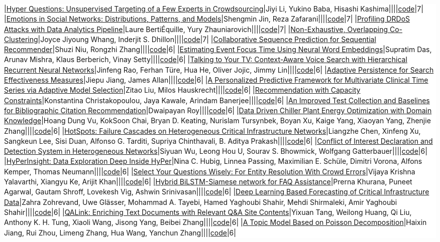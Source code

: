 |[Hyper Questions: Unsupervised Targeting of a Few Experts in Crowdsourcing](https://doi.org/10.1145/3132847.3132971)|Jiyi Li, Yukino Baba, Hisashi Kashima||||[code](https://paperswithcode.com/search?q_meta=&q_type=&q=Hyper+Questions:+Unsupervised+Targeting+of+a+Few+Experts+in+Crowdsourcing)|7|
|[Emotions in Social Networks: Distributions, Patterns, and Models](https://doi.org/10.1145/3132847.3132932)|Shengmin Jin, Reza Zafarani||||[code](https://paperswithcode.com/search?q_meta=&q_type=&q=Emotions+in+Social+Networks:+Distributions,+Patterns,+and+Models)|7|
|[Profiling DRDoS Attacks with Data Analytics Pipeline](https://doi.org/10.1145/3132847.3133155)|Laure BertiÉquille, Yury Zhauniarovich||||[code](https://paperswithcode.com/search?q_meta=&q_type=&q=Profiling+DRDoS+Attacks+with+Data+Analytics+Pipeline)|7|
|[Non-Exhaustive, Overlapping Co-Clustering](https://doi.org/10.1145/3132847.3133078)|Joyce Jiyoung Whang, Inderjit S. Dhillon||||[code](https://paperswithcode.com/search?q_meta=&q_type=&q=Non-Exhaustive,+Overlapping+Co-Clustering)|7|
|[Collaborative Sequence Prediction for Sequential Recommender](https://doi.org/10.1145/3132847.3133079)|Shuzi Niu, Rongzhi Zhang||||[code](https://paperswithcode.com/search?q_meta=&q_type=&q=Collaborative+Sequence+Prediction+for+Sequential+Recommender)|6|
|[Estimating Event Focus Time Using Neural Word Embeddings](https://doi.org/10.1145/3132847.3133131)|Supratim Das, Arunav Mishra, Klaus Berberich, Vinay Setty||||[code](https://paperswithcode.com/search?q_meta=&q_type=&q=Estimating+Event+Focus+Time+Using+Neural+Word+Embeddings)|6|
|[Talking to Your TV: Context-Aware Voice Search with Hierarchical Recurrent Neural Networks](https://doi.org/10.1145/3132847.3132893)|Jinfeng Rao, Ferhan Türe, Hua He, Oliver Jojic, Jimmy Lin||||[code](https://paperswithcode.com/search?q_meta=&q_type=&q=Talking+to+Your+TV:+Context-Aware+Voice+Search+with+Hierarchical+Recurrent+Neural+Networks)|6|
|[Adaptive Persistence for Search Effectiveness Measures](https://doi.org/10.1145/3132847.3133033)|Jiepu Jiang, James Allan||||[code](https://paperswithcode.com/search?q_meta=&q_type=&q=Adaptive+Persistence+for+Search+Effectiveness+Measures)|6|
|[A Personalized Predictive Framework for Multivariate Clinical Time Series via Adaptive Model Selection](https://doi.org/10.1145/3132847.3132859)|Zitao Liu, Milos Hauskrecht||||[code](https://paperswithcode.com/search?q_meta=&q_type=&q=A+Personalized+Predictive+Framework+for+Multivariate+Clinical+Time+Series+via+Adaptive+Model+Selection)|6|
|[Recommendation with Capacity Constraints](https://doi.org/10.1145/3132847.3133034)|Konstantina Christakopoulou, Jaya Kawale, Arindam Banerjee||||[code](https://paperswithcode.com/search?q_meta=&q_type=&q=Recommendation+with+Capacity+Constraints)|6|
|[An Improved Test Collection and Baselines for Bibliographic Citation Recommendation](https://doi.org/10.1145/3132847.3133085)|Dwaipayan Roy||||[code](https://paperswithcode.com/search?q_meta=&q_type=&q=An+Improved+Test+Collection+and+Baselines+for+Bibliographic+Citation+Recommendation)|6|
|[Data Driven Chiller Plant Energy Optimization with Domain Knowledge](https://doi.org/10.1145/3132847.3132860)|Hoang Dung Vu, KokSoon Chai, Bryan D. Keating, Nurislam Tursynbek, Boyan Xu, Kaige Yang, Xiaoyan Yang, Zhenjie Zhang||||[code](https://paperswithcode.com/search?q_meta=&q_type=&q=Data+Driven+Chiller+Plant+Energy+Optimization+with+Domain+Knowledge)|6|
|[HotSpots: Failure Cascades on Heterogeneous Critical Infrastructure Networks](https://doi.org/10.1145/3132847.3132867)|Liangzhe Chen, Xinfeng Xu, Sangkeun Lee, Sisi Duan, Alfonso G. Tarditi, Supriya Chinthavali, B. Aditya Prakash||||[code](https://paperswithcode.com/search?q_meta=&q_type=&q=HotSpots:+Failure+Cascades+on+Heterogeneous+Critical+Infrastructure+Networks)|6|
|[Conflict of Interest Declaration and Detection System in Heterogeneous Networks](https://doi.org/10.1145/3132847.3133134)|Siyuan Wu, Leong Hou U, Sourav S. Bhowmick, Wolfgang Gatterbauer||||[code](https://paperswithcode.com/search?q_meta=&q_type=&q=Conflict+of+Interest+Declaration+and+Detection+System+in+Heterogeneous+Networks)|6|
|[HyPerInsight: Data Exploration Deep Inside HyPer](https://doi.org/10.1145/3132847.3133167)|Nina C. Hubig, Linnea Passing, Maximilian E. Schüle, Dimitri Vorona, Alfons Kemper, Thomas Neumann||||[code](https://paperswithcode.com/search?q_meta=&q_type=&q=HyPerInsight:+Data+Exploration+Deep+Inside+HyPer)|6|
|[Select Your Questions Wisely: For Entity Resolution With Crowd Errors](https://doi.org/10.1145/3132847.3132876)|Vijaya Krishna Yalavarthi, Xiangyu Ke, Arijit Khan||||[code](https://paperswithcode.com/search?q_meta=&q_type=&q=Select+Your+Questions+Wisely:+For+Entity+Resolution+With+Crowd+Errors)|6|
|[Hybrid BiLSTM-Siamese network for FAQ Assistance](https://doi.org/10.1145/3132847.3132861)|Prerna Khurana, Puneet Agarwal, Gautam Shroff, Lovekesh Vig, Ashwin Srinivasan||||[code](https://paperswithcode.com/search?q_meta=&q_type=&q=Hybrid+BiLSTM-Siamese+network+for+FAQ+Assistance)|6|
|[Deep Learning Based Forecasting of Critical Infrastructure Data](https://doi.org/10.1145/3132847.3133031)|Zahra Zohrevand, Uwe Glässer, Mohammad A. Tayebi, Hamed Yaghoubi Shahir, Mehdi Shirmaleki, Amir Yaghoubi Shahir||||[code](https://paperswithcode.com/search?q_meta=&q_type=&q=Deep+Learning+Based+Forecasting+of+Critical+Infrastructure+Data)|6|
|[QALink: Enriching Text Documents with Relevant Q&A Site Contents](https://doi.org/10.1145/3132847.3132934)|Yixuan Tang, Weilong Huang, Qi Liu, Anthony K. H. Tung, Xiaoli Wang, Jisong Yang, Beibei Zhang||||[code](https://paperswithcode.com/search?q_meta=&q_type=&q=QALink:+Enriching+Text+Documents+with+Relevant+Q&A+Site+Contents)|6|
|[A Topic Model Based on Poisson Decomposition](https://doi.org/10.1145/3132847.3132942)|Haixin Jiang, Rui Zhou, Limeng Zhang, Hua Wang, Yanchun Zhang||||[code](https://paperswithcode.com/search?q_meta=&q_type=&q=A+Topic+Model+Based+on+Poisson+Decomposition)|6|